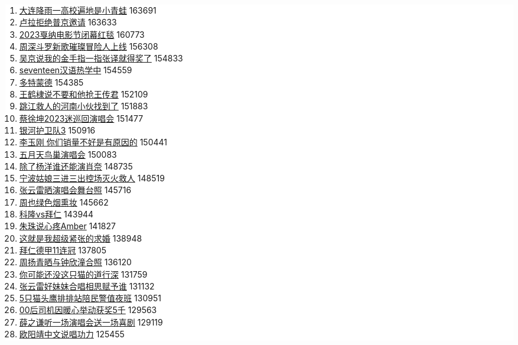 1. [大连降雨一高校遍地是小青蛙](https://s.weibo.com/weibo?q=%23%E5%A4%A7%E8%BF%9E%E9%99%8D%E9%9B%A8%E4%B8%80%E9%AB%98%E6%A0%A1%E9%81%8D%E5%9C%B0%E6%98%AF%E5%B0%8F%E9%9D%92%E8%9B%99%23&t=31&band_rank=31&Refer=top) 163691
1. [卢拉拒绝普京邀请](https://s.weibo.com/weibo?q=%23%E5%8D%A2%E6%8B%89%E6%8B%92%E7%BB%9D%E6%99%AE%E4%BA%AC%E9%82%80%E8%AF%B7%23&t=31&band_rank=31&Refer=top) 163633
1. [2023戛纳电影节闭幕红毯](https://s.weibo.com/weibo?q=%232023%E6%88%9B%E7%BA%B3%E7%94%B5%E5%BD%B1%E8%8A%82%E9%97%AD%E5%B9%95%E7%BA%A2%E6%AF%AF%23&t=31&band_rank=28&Refer=top) 160773
1. [周深斗罗新歌璀璨冒险人上线](https://s.weibo.com/weibo?q=%23%E5%91%A8%E6%B7%B1%E6%96%97%E7%BD%97%E6%96%B0%E6%AD%8C%E7%92%80%E7%92%A8%E5%86%92%E9%99%A9%E4%BA%BA%E4%B8%8A%E7%BA%BF%23&t=31&band_rank=43&Refer=top) 156308
1. [吴京说我的金手指一指张译就得奖了](https://s.weibo.com/weibo?q=%E5%90%B4%E4%BA%AC%E8%AF%B4%E6%88%91%E7%9A%84%E9%87%91%E6%89%8B%E6%8C%87%E4%B8%80%E6%8C%87%E5%BC%A0%E8%AF%91%E5%B0%B1%E5%BE%97%E5%A5%96%E4%BA%86&t=31&band_rank=43&Refer=top) 154833
1. [seventeen汉语热学中](https://s.weibo.com/weibo?q=%23seventeen%E6%B1%89%E8%AF%AD%E7%83%AD%E5%AD%A6%E4%B8%AD%23&t=31&band_rank=36&Refer=top) 154559
1. [多特蒙德](https://s.weibo.com/weibo?q=%E5%A4%9A%E7%89%B9%E8%92%99%E5%BE%B7&t=31&band_rank=37&Refer=top) 154385
1. [王鹤棣说不要和他抢王传君](https://s.weibo.com/weibo?q=%23%E7%8E%8B%E9%B9%A4%E6%A3%A3%E8%AF%B4%E4%B8%8D%E8%A6%81%E5%92%8C%E4%BB%96%E6%8A%A2%E7%8E%8B%E4%BC%A0%E5%90%9B%23&t=31&band_rank=38&Refer=top) 152109
1. [跳江救人的河南小伙找到了](https://s.weibo.com/weibo?q=%23%E8%B7%B3%E6%B1%9F%E6%95%91%E4%BA%BA%E7%9A%84%E6%B2%B3%E5%8D%97%E5%B0%8F%E4%BC%99%E6%89%BE%E5%88%B0%E4%BA%86%23&t=31&band_rank=40&Refer=top) 151883
1. [蔡徐坤2023迷巡回演唱会](https://s.weibo.com/weibo?q=%23%E8%94%A1%E5%BE%90%E5%9D%A42023%E8%BF%B7%E5%B7%A1%E5%9B%9E%E6%BC%94%E5%94%B1%E4%BC%9A%23&t=31&band_rank=41&Refer=top) 151477
1. [银河护卫队3](https://s.weibo.com/weibo?q=%E9%93%B6%E6%B2%B3%E6%8A%A4%E5%8D%AB%E9%98%9F3&t=31&band_rank=42&Refer=top) 150916
1. [李玉刚 你们销量不好是有原因的](https://s.weibo.com/weibo?q=%E6%9D%8E%E7%8E%89%E5%88%9A%20%E4%BD%A0%E4%BB%AC%E9%94%80%E9%87%8F%E4%B8%8D%E5%A5%BD%E6%98%AF%E6%9C%89%E5%8E%9F%E5%9B%A0%E7%9A%84&t=31&band_rank=36&Refer=top) 150441
1. [五月天鸟巢演唱会](https://s.weibo.com/weibo?q=%E4%BA%94%E6%9C%88%E5%A4%A9%E9%B8%9F%E5%B7%A2%E6%BC%94%E5%94%B1%E4%BC%9A&t=31&band_rank=44&Refer=top) 150083
1. [除了杨洋谁还能演肖奈](https://s.weibo.com/weibo?q=%23%E9%99%A4%E4%BA%86%E6%9D%A8%E6%B4%8B%E8%B0%81%E8%BF%98%E8%83%BD%E6%BC%94%E8%82%96%E5%A5%88%23&t=31&band_rank=46&Refer=top) 148735
1. [宁波姑娘三进三出控场灭火救人](https://s.weibo.com/weibo?q=%23%E5%AE%81%E6%B3%A2%E5%A7%91%E5%A8%98%E4%B8%89%E8%BF%9B%E4%B8%89%E5%87%BA%E6%8E%A7%E5%9C%BA%E7%81%AD%E7%81%AB%E6%95%91%E4%BA%BA%23&t=31&band_rank=47&Refer=top) 148519
1. [张云雷晒演唱会舞台照](https://s.weibo.com/weibo?q=%23%E5%BC%A0%E4%BA%91%E9%9B%B7%E6%99%92%E6%BC%94%E5%94%B1%E4%BC%9A%E8%88%9E%E5%8F%B0%E7%85%A7%23&t=31&band_rank=39&Refer=top) 145716
1. [周也绿色烟熏妆](https://s.weibo.com/weibo?q=%23%E5%91%A8%E4%B9%9F%E7%BB%BF%E8%89%B2%E7%83%9F%E7%86%8F%E5%A6%86%23&t=31&band_rank=40&Refer=top) 145662
1. [科隆vs拜仁](https://s.weibo.com/weibo?q=%23%E7%A7%91%E9%9A%86vs%E6%8B%9C%E4%BB%81%23&t=31&band_rank=48&Refer=top) 143944
1. [朱珠说心疼Amber](https://s.weibo.com/weibo?q=%23%E6%9C%B1%E7%8F%A0%E8%AF%B4%E5%BF%83%E7%96%BCAmber%23&t=31&band_rank=40&Refer=top) 141827
1. [这就是我超级紧张的求婚](https://s.weibo.com/weibo?q=%E8%BF%99%E5%B0%B1%E6%98%AF%E6%88%91%E8%B6%85%E7%BA%A7%E7%B4%A7%E5%BC%A0%E7%9A%84%E6%B1%82%E5%A9%9A&t=31&band_rank=49&Refer=top) 138948
1. [拜仁德甲11连冠](https://s.weibo.com/weibo?q=%23%E6%8B%9C%E4%BB%81%E5%BE%B7%E7%94%B211%E8%BF%9E%E5%86%A0%23&t=31&band_rank=50&Refer=top) 137805
1. [周扬青晒与钟欣潼合照](https://s.weibo.com/weibo?q=%23%E5%91%A8%E6%89%AC%E9%9D%92%E6%99%92%E4%B8%8E%E9%92%9F%E6%AC%A3%E6%BD%BC%E5%90%88%E7%85%A7%23&t=31&band_rank=46&Refer=top) 136120
1. [你可能还没这只猫的道行深](https://s.weibo.com/weibo?q=%23%E4%BD%A0%E5%8F%AF%E8%83%BD%E8%BF%98%E6%B2%A1%E8%BF%99%E5%8F%AA%E7%8C%AB%E7%9A%84%E9%81%93%E8%A1%8C%E6%B7%B1%23&t=31&band_rank=22&Refer=top) 131759
1. [张云雷好妹妹合唱相思赋予谁](https://s.weibo.com/weibo?q=%23%E5%BC%A0%E4%BA%91%E9%9B%B7%E5%A5%BD%E5%A6%B9%E5%A6%B9%E5%90%88%E5%94%B1%E7%9B%B8%E6%80%9D%E8%B5%8B%E4%BA%88%E8%B0%81%23&t=31&band_rank=32&Refer=top) 131132
1. [5只猫头鹰排排站陪民警值夜班](https://s.weibo.com/weibo?q=%235%E5%8F%AA%E7%8C%AB%E5%A4%B4%E9%B9%B0%E6%8E%92%E6%8E%92%E7%AB%99%E9%99%AA%E6%B0%91%E8%AD%A6%E5%80%BC%E5%A4%9C%E7%8F%AD%23&t=31&band_rank=49&Refer=top) 130951
1. [00后司机因暖心举动获奖5千](https://s.weibo.com/weibo?q=%2300%E5%90%8E%E5%8F%B8%E6%9C%BA%E5%9B%A0%E6%9A%96%E5%BF%83%E4%B8%BE%E5%8A%A8%E8%8E%B7%E5%A5%965%E5%8D%83%23&t=31&band_rank=50&Refer=top) 129563
1. [薛之谦听一场演唱会送一场喜剧](https://s.weibo.com/weibo?q=%23%E8%96%9B%E4%B9%8B%E8%B0%A6%E5%90%AC%E4%B8%80%E5%9C%BA%E6%BC%94%E5%94%B1%E4%BC%9A%E9%80%81%E4%B8%80%E5%9C%BA%E5%96%9C%E5%89%A7%23&t=31&band_rank=43&Refer=top) 129119
1. [欧阳靖中文说唱功力](https://s.weibo.com/weibo?q=%E6%AC%A7%E9%98%B3%E9%9D%96%E4%B8%AD%E6%96%87%E8%AF%B4%E5%94%B1%E5%8A%9F%E5%8A%9B&t=31&band_rank=42&Refer=top) 125455